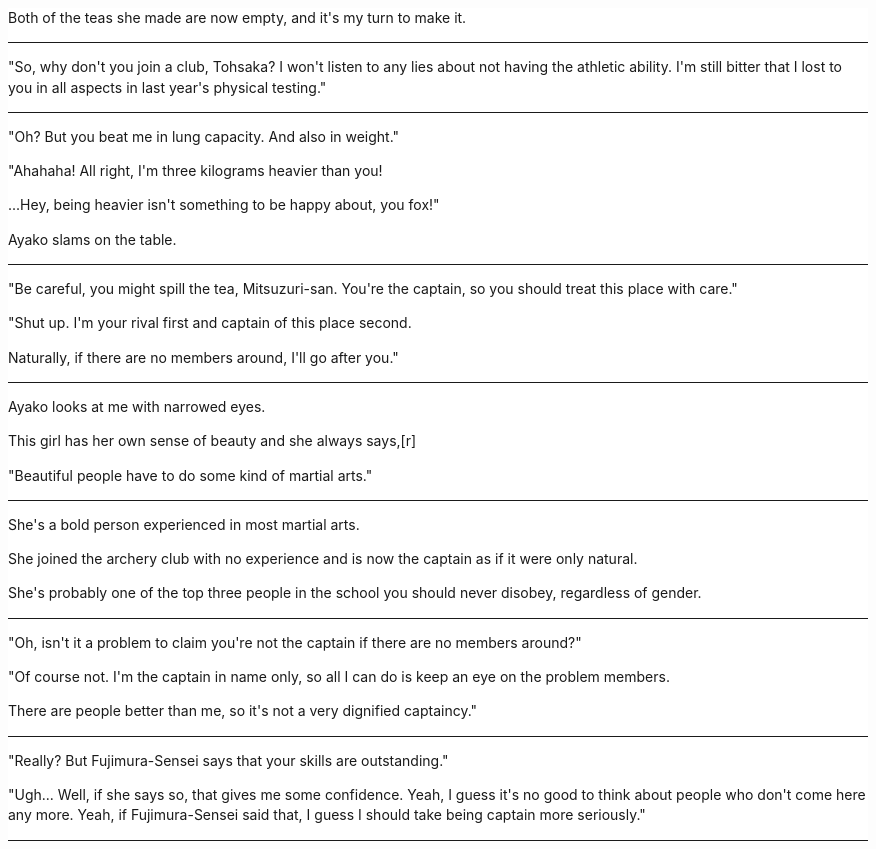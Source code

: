 Both of the teas she made are now empty, and it's my turn to make it.  
  
---  
  
"So, why don't you join a club, Tohsaka? I won't listen to any lies about not having the athletic ability. I'm still bitter that I lost to you in all aspects in last year's physical testing."  
  
---  
  
"Oh? But you beat me in lung capacity. And also in weight."  
  
"Ahahaha! All right, I'm three kilograms heavier than you!  
  
...Hey, being heavier isn't something to be happy about, you fox!"  
  
Ayako slams on the table.  
  
---  
  
"Be careful, you might spill the tea, Mitsuzuri-san. You're the captain, so you should treat this place with care."  
  
"Shut up. I'm your rival first and captain of this place second.  
  
Naturally, if there are no members around, I'll go after you."  
  
---  
  
Ayako looks at me with narrowed eyes.  
  
This girl has her own sense of beauty and she always says,[r]  
  
"Beautiful people have to do some kind of martial arts."  
  
---  
  
She's a bold person experienced in most martial arts.  
  
She joined the archery club with no experience and is now the captain as if it were only natural.  
  
She's probably one of the top three people in the school you should never disobey, regardless of gender.  
  
---  
  
"Oh, isn't it a problem to claim you're not the captain if there are no members around?"  
  
"Of course not. I'm the captain in name only, so all I can do is keep an eye on the problem members.  
  
There are people better than me, so it's not a very dignified captaincy."  
  
---  
  
"Really? But Fujimura-Sensei says that your skills are outstanding."  
  
"Ugh... Well, if she says so, that gives me some confidence. Yeah, I guess it's no good to think about people who don't come here any more. Yeah, if Fujimura-Sensei said that, I guess I should take being captain more seriously."  
  
---  
  